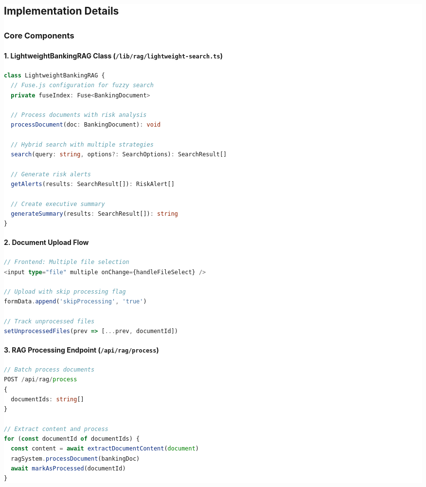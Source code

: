 ## Implementation Details

### Core Components

#### 1. LightweightBankingRAG Class (`/lib/rag/lightweight-search.ts`)
```typescript
class LightweightBankingRAG {
  // Fuse.js configuration for fuzzy search
  private fuseIndex: Fuse<BankingDocument>
  
  // Process documents with risk analysis
  processDocument(doc: BankingDocument): void
  
  // Hybrid search with multiple strategies
  search(query: string, options?: SearchOptions): SearchResult[]
  
  // Generate risk alerts
  getAlerts(results: SearchResult[]): RiskAlert[]
  
  // Create executive summary
  generateSummary(results: SearchResult[]): string
}
```

#### 2. Document Upload Flow
```typescript
// Frontend: Multiple file selection
<input type="file" multiple onChange={handleFileSelect} />

// Upload with skip processing flag
formData.append('skipProcessing', 'true')

// Track unprocessed files
setUnprocessedFiles(prev => [...prev, documentId])
```

#### 3. RAG Processing Endpoint (`/api/rag/process`)
```typescript
// Batch process documents
POST /api/rag/process
{
  documentIds: string[]
}

// Extract content and process
for (const documentId of documentIds) {
  const content = await extractDocumentContent(document)
  ragSystem.processDocument(bankingDoc)
  await markAsProcessed(documentId)
}
```
